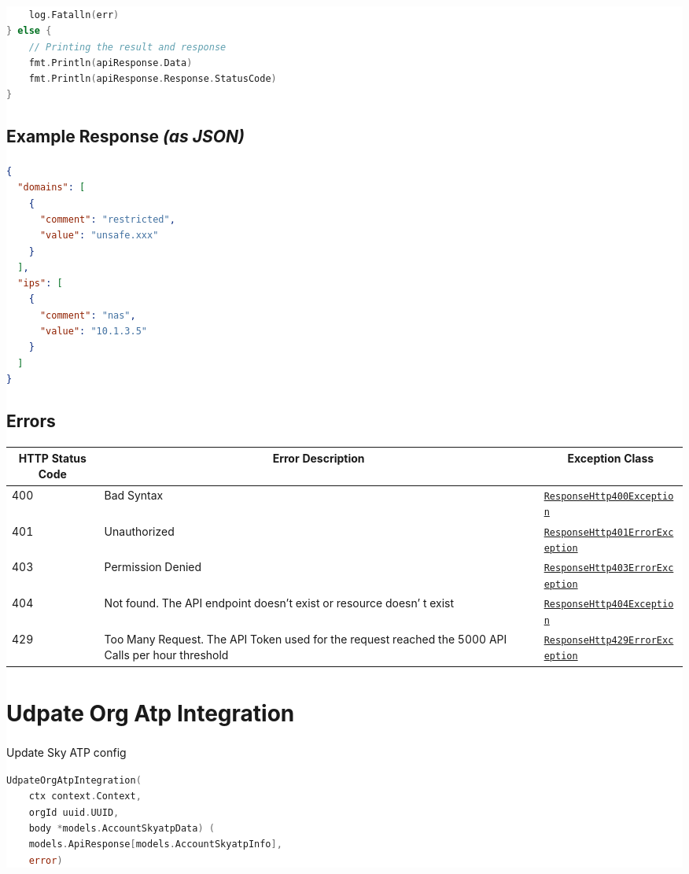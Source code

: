 ```go
    log.Fatalln(err)
} else {
    // Printing the result and response
    fmt.Println(apiResponse.Data)
    fmt.Println(apiResponse.Response.StatusCode)
}
```

## Example Response *(as JSON)*

```json
{
  "domains": [
    {
      "comment": "restricted",
      "value": "unsafe.xxx"
    }
  ],
  "ips": [
    {
      "comment": "nas",
      "value": "10.1.3.5"
    }
  ]
}
```

## Errors

| HTTP Status Code | Error Description | Exception Class |
|  --- | --- | --- |
| 400 | Bad Syntax | [`ResponseHttp400Exception`](../../doc/models/response-http-400-exception.md) |
| 401 | Unauthorized | [`ResponseHttp401ErrorException`](../../doc/models/response-http-401-error-exception.md) |
| 403 | Permission Denied | [`ResponseHttp403ErrorException`](../../doc/models/response-http-403-error-exception.md) |
| 404 | Not found. The API endpoint doesn’t exist or resource doesn’ t exist | [`ResponseHttp404Exception`](../../doc/models/response-http-404-exception.md) |
| 429 | Too Many Request. The API Token used for the request reached the 5000 API Calls per hour threshold | [`ResponseHttp429ErrorException`](../../doc/models/response-http-429-error-exception.md) |


# Udpate Org Atp Integration

Update Sky ATP config

```go
UdpateOrgAtpIntegration(
    ctx context.Context,
    orgId uuid.UUID,
    body *models.AccountSkyatpData) (
    models.ApiResponse[models.AccountSkyatpInfo],
    error)
```

